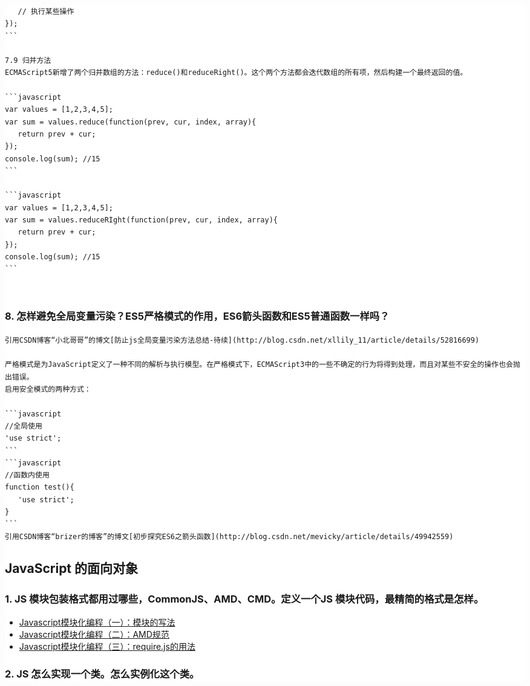        // 执行某些操作
    });
    ```
    
    7.9 归并方法
    ECMAScript5新增了两个归并数组的方法：reduce()和reduceRight()。这个两个方法都会迭代数组的所有项，然后构建一个最终返回的值。
    
    ```javascript
    var values = [1,2,3,4,5];
    var sum = values.reduce(function(prev, cur, index, array){
       return prev + cur;
    });
    console.log(sum); //15
    ```
    
    ```javascript
    var values = [1,2,3,4,5];
    var sum = values.reduceRIght(function(prev, cur, index, array){
       return prev + cur;
    });
    console.log(sum); //15
    ```
    
### 8. 怎样避免全局变量污染？ES5严格模式的作用，ES6箭头函数和ES5普通函数一样吗？

    引用CSDN博客“小北哥哥”的博文[防止js全局变量污染方法总结-待续](http://blog.csdn.net/xllily_11/article/details/52816699)
    
    严格模式是为JavaScript定义了一种不同的解析与执行模型。在严格模式下，ECMAScript3中的一些不确定的行为将得到处理，而且对某些不安全的操作也会抛出错误。
    启用安全模式的两种方式：
    
    ```javascript
    //全局使用
    'use strict';
    ```
    ```javascript
    //函数内使用
    function test(){
       'use strict';
    }
    ```
    引用CSDN博客“brizer的博客”的博文[初步探究ES6之箭头函数](http://blog.csdn.net/mevicky/article/details/49942559)
    
## JavaScript 的面向对象

### 1. JS 模块包装格式都用过哪些，CommonJS、AMD、CMD。定义一个JS 模块代码，最精简的格式是怎样。
   
   - [Javascript模块化编程（一）：模块的写法](http://www.ruanyifeng.com/blog/2012/10/javascript_module.html)
   - [Javascript模块化编程（二）：AMD规范](http://www.ruanyifeng.com/blog/2012/10/asynchronous_module_definition.html)
   - [Javascript模块化编程（三）：require.js的用法](http://www.ruanyifeng.com/blog/2012/11/require_js.html)

### 2. JS 怎么实现一个类。怎么实例化这个类。
   